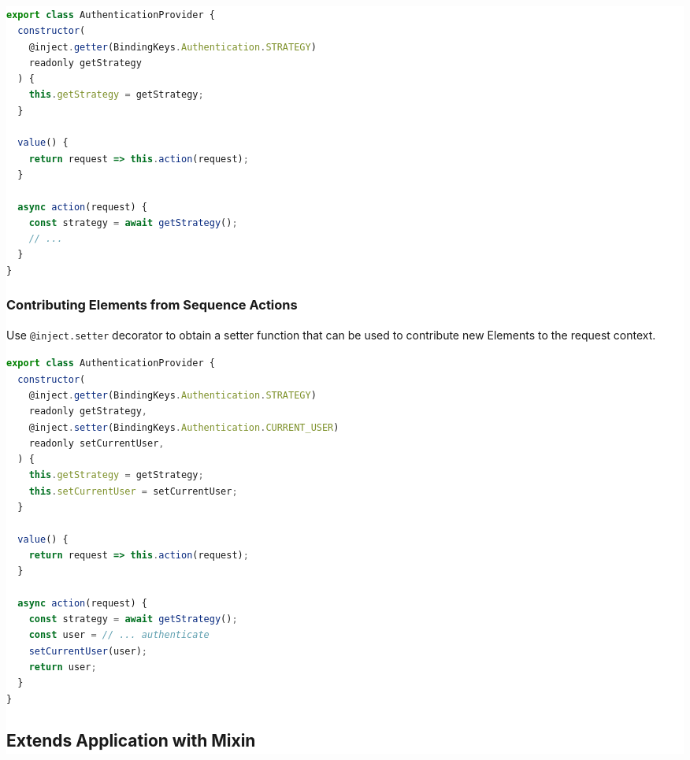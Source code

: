 ```js
export class AuthenticationProvider {
  constructor(
    @inject.getter(BindingKeys.Authentication.STRATEGY)
    readonly getStrategy
  ) {
    this.getStrategy = getStrategy;
  }

  value() {
    return request => this.action(request);
  }

  async action(request) {
    const strategy = await getStrategy();
    // ...
  }
}
```


### Contributing Elements from Sequence Actions

Use `@inject.setter` decorator to obtain a setter function that can be used to contribute new Elements to the request context.

```js
export class AuthenticationProvider {
  constructor(
    @inject.getter(BindingKeys.Authentication.STRATEGY)
    readonly getStrategy,
    @inject.setter(BindingKeys.Authentication.CURRENT_USER)
    readonly setCurrentUser,
  ) {
    this.getStrategy = getStrategy;
    this.setCurrentUser = setCurrentUser;
  }

  value() {
    return request => this.action(request);
  }

  async action(request) {
    const strategy = await getStrategy();
    const user = // ... authenticate
    setCurrentUser(user);
    return user;
  }
}
```

## Extends Application with Mixin
